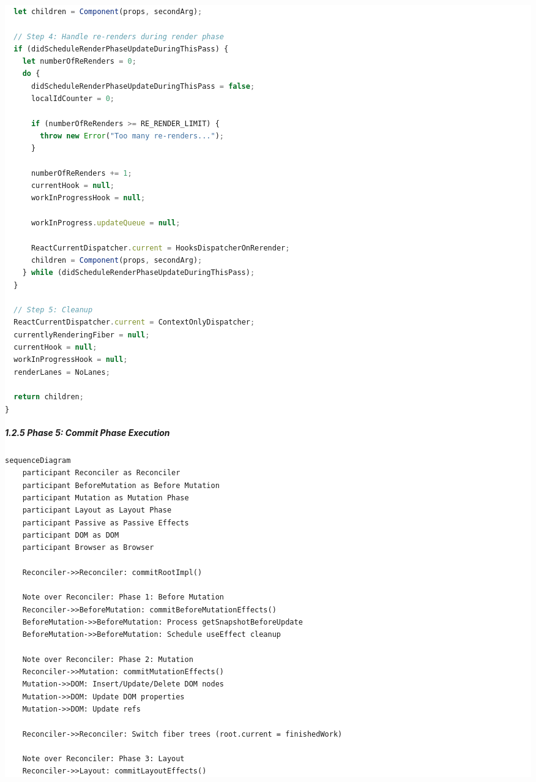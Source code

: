 ```javascript
  let children = Component(props, secondArg);

  // Step 4: Handle re-renders during render phase
  if (didScheduleRenderPhaseUpdateDuringThisPass) {
    let numberOfReRenders = 0;
    do {
      didScheduleRenderPhaseUpdateDuringThisPass = false;
      localIdCounter = 0;

      if (numberOfReRenders >= RE_RENDER_LIMIT) {
        throw new Error("Too many re-renders...");
      }

      numberOfReRenders += 1;
      currentHook = null;
      workInProgressHook = null;

      workInProgress.updateQueue = null;

      ReactCurrentDispatcher.current = HooksDispatcherOnRerender;
      children = Component(props, secondArg);
    } while (didScheduleRenderPhaseUpdateDuringThisPass);
  }

  // Step 5: Cleanup
  ReactCurrentDispatcher.current = ContextOnlyDispatcher;
  currentlyRenderingFiber = null;
  currentHook = null;
  workInProgressHook = null;
  renderLanes = NoLanes;

  return children;
}
```

##### 1.2.5 Phase 5: Commit Phase Execution

```mermaid
sequenceDiagram
    participant Reconciler as Reconciler
    participant BeforeMutation as Before Mutation
    participant Mutation as Mutation Phase
    participant Layout as Layout Phase
    participant Passive as Passive Effects
    participant DOM as DOM
    participant Browser as Browser

    Reconciler->>Reconciler: commitRootImpl()

    Note over Reconciler: Phase 1: Before Mutation
    Reconciler->>BeforeMutation: commitBeforeMutationEffects()
    BeforeMutation->>BeforeMutation: Process getSnapshotBeforeUpdate
    BeforeMutation->>BeforeMutation: Schedule useEffect cleanup

    Note over Reconciler: Phase 2: Mutation
    Reconciler->>Mutation: commitMutationEffects()
    Mutation->>DOM: Insert/Update/Delete DOM nodes
    Mutation->>DOM: Update DOM properties
    Mutation->>DOM: Update refs

    Reconciler->>Reconciler: Switch fiber trees (root.current = finishedWork)

    Note over Reconciler: Phase 3: Layout
    Reconciler->>Layout: commitLayoutEffects()
```
